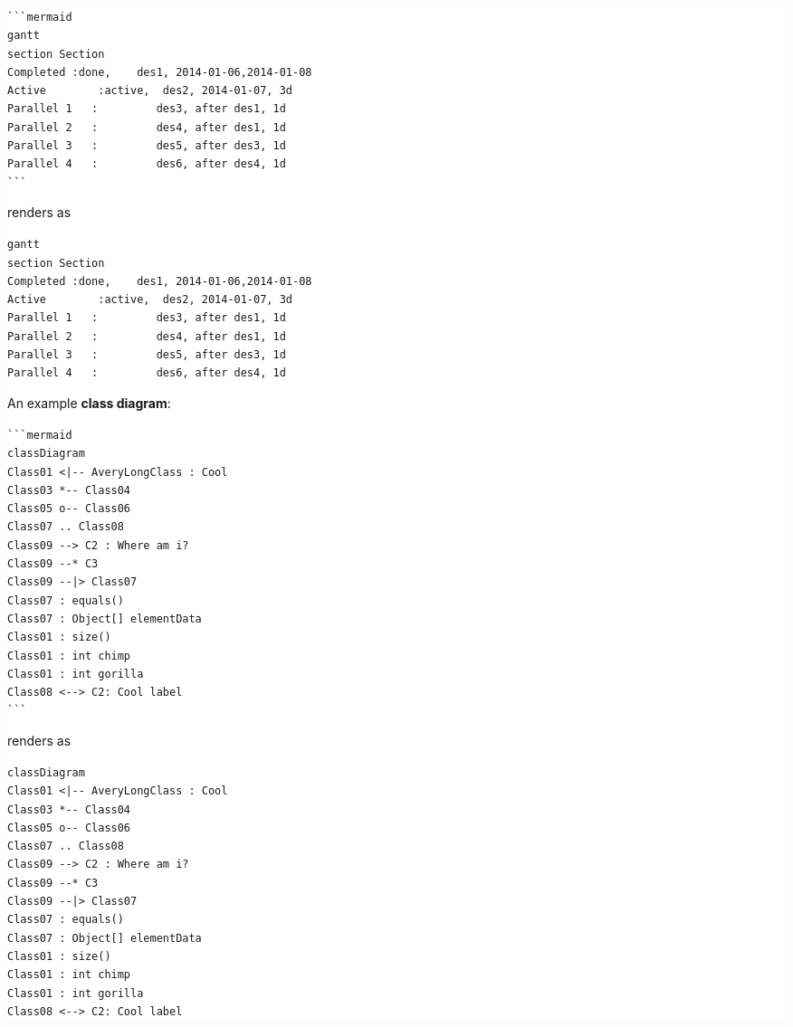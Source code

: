     ```mermaid
    gantt
    section Section
    Completed :done,    des1, 2014-01-06,2014-01-08
    Active        :active,  des2, 2014-01-07, 3d
    Parallel 1   :         des3, after des1, 1d
    Parallel 2   :         des4, after des1, 1d
    Parallel 3   :         des5, after des3, 1d
    Parallel 4   :         des6, after des4, 1d
    ```

renders as

```mermaid
gantt
section Section
Completed :done,    des1, 2014-01-06,2014-01-08
Active        :active,  des2, 2014-01-07, 3d
Parallel 1   :         des3, after des1, 1d
Parallel 2   :         des4, after des1, 1d
Parallel 3   :         des5, after des3, 1d
Parallel 4   :         des6, after des4, 1d
```

An example **class diagram**:

    ```mermaid
    classDiagram
    Class01 <|-- AveryLongClass : Cool
    Class03 *-- Class04
    Class05 o-- Class06
    Class07 .. Class08
    Class09 --> C2 : Where am i?
    Class09 --* C3
    Class09 --|> Class07
    Class07 : equals()
    Class07 : Object[] elementData
    Class01 : size()
    Class01 : int chimp
    Class01 : int gorilla
    Class08 <--> C2: Cool label
    ```

renders as

```mermaid
classDiagram
Class01 <|-- AveryLongClass : Cool
Class03 *-- Class04
Class05 o-- Class06
Class07 .. Class08
Class09 --> C2 : Where am i?
Class09 --* C3
Class09 --|> Class07
Class07 : equals()
Class07 : Object[] elementData
Class01 : size()
Class01 : int chimp
Class01 : int gorilla
Class08 <--> C2: Cool label
```
